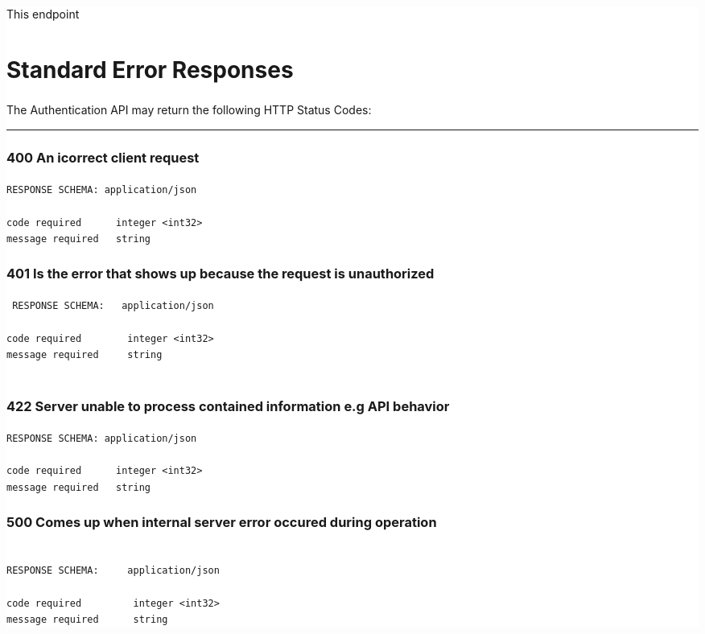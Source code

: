 This endpoint

# Standard Error Responses

The Authentication API may return the following HTTP Status Codes:

---

### **400** An icorrect client request <br>

```
RESPONSE SCHEMA: application/json

code required      integer <int32>
message required   string

```

### **401** Is the error that shows up because the request is unauthorized <br>

```
 RESPONSE SCHEMA:   application/json

code required        integer <int32>
message required     string


```

### **422** Server unable to process contained information e.g API behavior <br>

```
RESPONSE SCHEMA: application/json

code required      integer <int32>
message required   string

```

### **500** Comes up when internal server error occured during operation

```

RESPONSE SCHEMA:     application/json

code required         integer <int32>
message required      string

```
